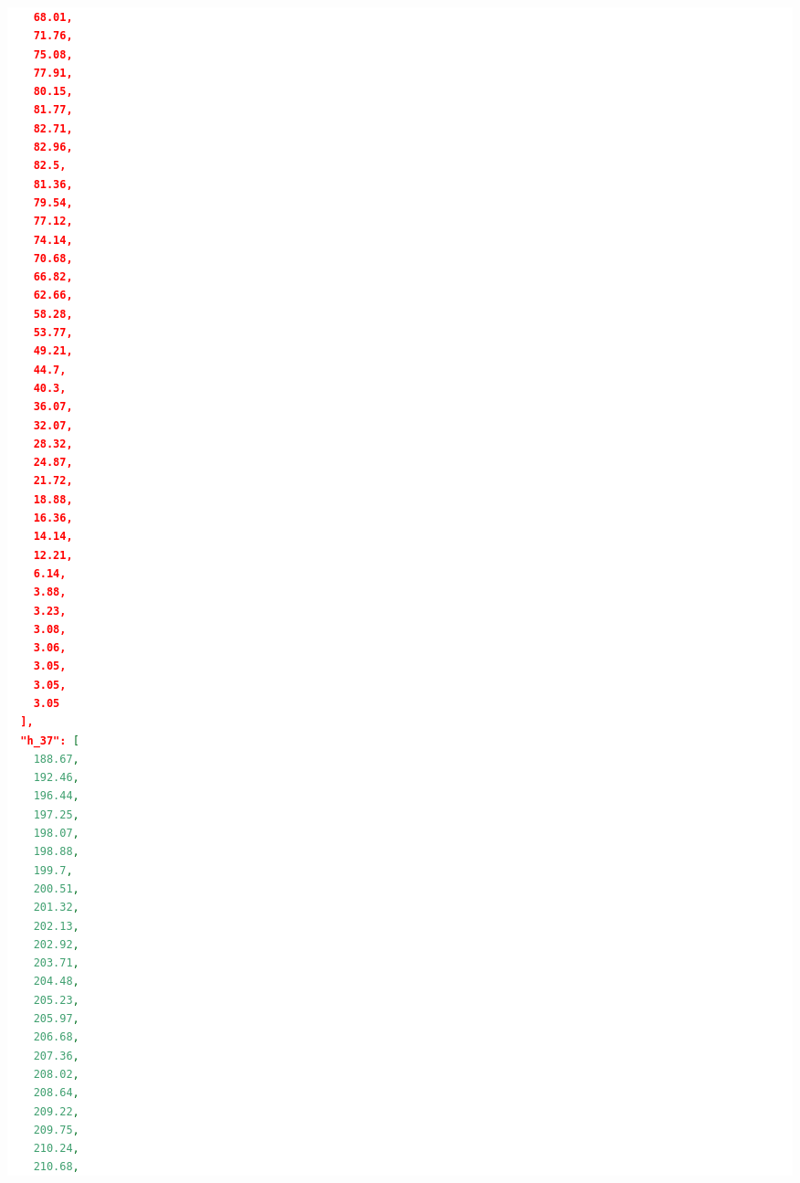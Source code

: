 ```json
    68.01,
    71.76,
    75.08,
    77.91,
    80.15,
    81.77,
    82.71,
    82.96,
    82.5,
    81.36,
    79.54,
    77.12,
    74.14,
    70.68,
    66.82,
    62.66,
    58.28,
    53.77,
    49.21,
    44.7,
    40.3,
    36.07,
    32.07,
    28.32,
    24.87,
    21.72,
    18.88,
    16.36,
    14.14,
    12.21,
    6.14,
    3.88,
    3.23,
    3.08,
    3.06,
    3.05,
    3.05,
    3.05
  ],
  "h_37": [
    188.67,
    192.46,
    196.44,
    197.25,
    198.07,
    198.88,
    199.7,
    200.51,
    201.32,
    202.13,
    202.92,
    203.71,
    204.48,
    205.23,
    205.97,
    206.68,
    207.36,
    208.02,
    208.64,
    209.22,
    209.75,
    210.24,
    210.68,
```